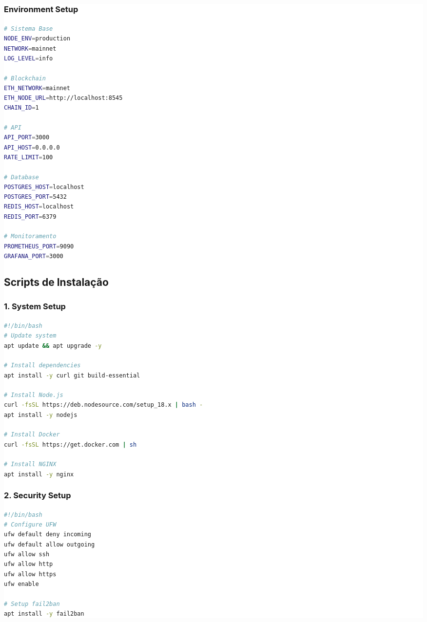### Environment Setup
```bash
# Sistema Base
NODE_ENV=production
NETWORK=mainnet
LOG_LEVEL=info

# Blockchain
ETH_NETWORK=mainnet
ETH_NODE_URL=http://localhost:8545
CHAIN_ID=1

# API
API_PORT=3000
API_HOST=0.0.0.0
RATE_LIMIT=100

# Database
POSTGRES_HOST=localhost
POSTGRES_PORT=5432
REDIS_HOST=localhost
REDIS_PORT=6379

# Monitoramento
PROMETHEUS_PORT=9090
GRAFANA_PORT=3000
```

## Scripts de Instalação

### 1. System Setup
```bash
#!/bin/bash
# Update system
apt update && apt upgrade -y

# Install dependencies
apt install -y curl git build-essential

# Install Node.js
curl -fsSL https://deb.nodesource.com/setup_18.x | bash -
apt install -y nodejs

# Install Docker
curl -fsSL https://get.docker.com | sh

# Install NGINX
apt install -y nginx
```

### 2. Security Setup
```bash
#!/bin/bash
# Configure UFW
ufw default deny incoming
ufw default allow outgoing
ufw allow ssh
ufw allow http
ufw allow https
ufw enable

# Setup fail2ban
apt install -y fail2ban
```